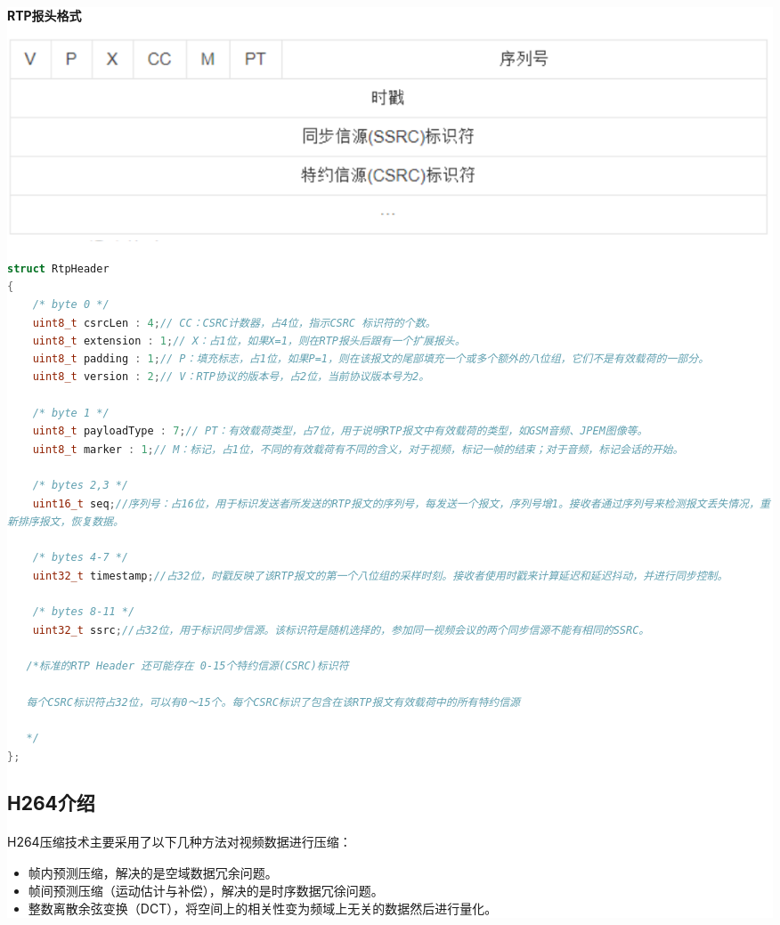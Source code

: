 **RTP报头格式**

![image-20250311171233267](.\RTPRTCPRTSP.assets\image-20250311171233267.png)

~~~c++
struct RtpHeader
{
    /* byte 0 */
    uint8_t csrcLen : 4;// CC：CSRC计数器，占4位，指示CSRC 标识符的个数。
    uint8_t extension : 1;// X：占1位，如果X=1，则在RTP报头后跟有一个扩展报头。
    uint8_t padding : 1;// P：填充标志，占1位，如果P=1，则在该报文的尾部填充一个或多个额外的八位组，它们不是有效载荷的一部分。
    uint8_t version : 2;// V：RTP协议的版本号，占2位，当前协议版本号为2。

    /* byte 1 */
    uint8_t payloadType : 7;// PT：有效载荷类型，占7位，用于说明RTP报文中有效载荷的类型，如GSM音频、JPEM图像等。
    uint8_t marker : 1;// M：标记，占1位，不同的有效载荷有不同的含义，对于视频，标记一帧的结束；对于音频，标记会话的开始。

    /* bytes 2,3 */
    uint16_t seq;//序列号：占16位，用于标识发送者所发送的RTP报文的序列号，每发送一个报文，序列号增1。接收者通过序列号来检测报文丢失情况，重新排序报文，恢复数据。

    /* bytes 4-7 */
    uint32_t timestamp;//占32位，时戳反映了该RTP报文的第一个八位组的采样时刻。接收者使用时戳来计算延迟和延迟抖动，并进行同步控制。

    /* bytes 8-11 */
    uint32_t ssrc;//占32位，用于标识同步信源。该标识符是随机选择的，参加同一视频会议的两个同步信源不能有相同的SSRC。

   /*标准的RTP Header 还可能存在 0-15个特约信源(CSRC)标识符
   
   每个CSRC标识符占32位，可以有0～15个。每个CSRC标识了包含在该RTP报文有效载荷中的所有特约信源

   */
};
~~~

## **H264介绍**

H264压缩技术主要采用了以下几种方法对视频数据进行压缩：

- 帧内预测压缩，解决的是空域数据冗余问题。
- 帧间预测压缩（运动估计与补偿），解决的是时序数据冗徐问题。
- 整数离散余弦变换（DCT），将空间上的相关性变为频域上无关的数据然后进行量化。
